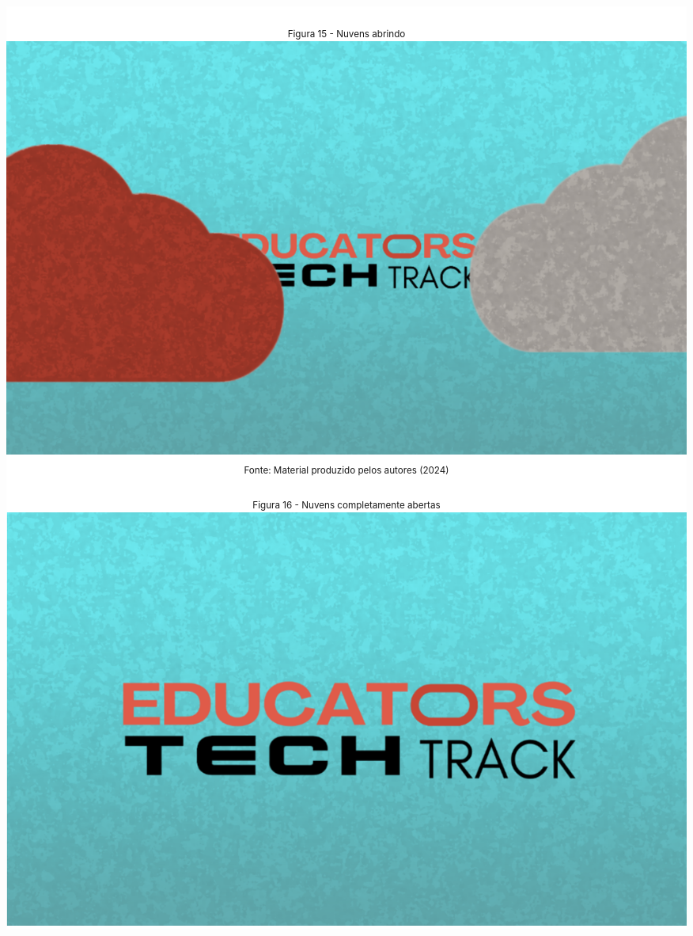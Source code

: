</div><br>

<div align="center">
<sub>Figura 15 - Nuvens abrindo</sub>
<img src="other/home2.png"><br>
<sub>Fonte: Material produzido pelos autores (2024)</sub>
</div><br>

<div align="center">
<sub>Figura 16 - Nuvens completamente abertas</sub>
<img src="other/home3.png"><br>